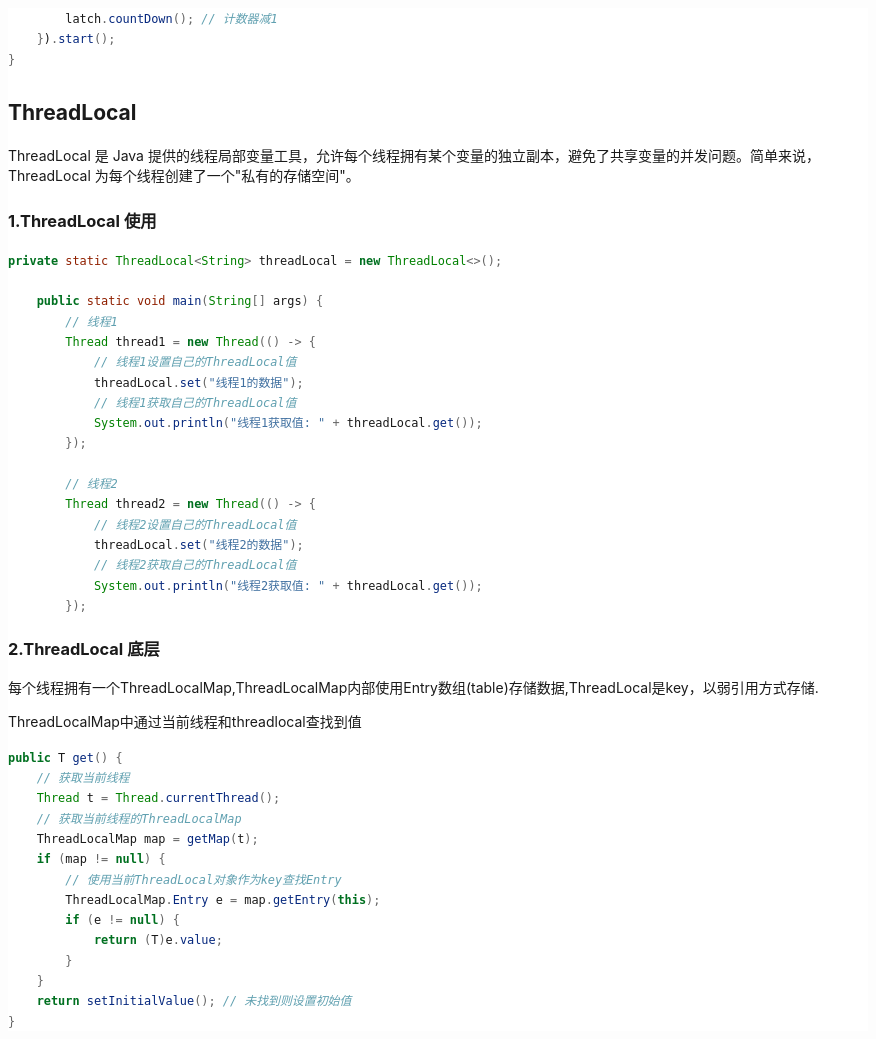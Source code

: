 ```java
        latch.countDown(); // 计数器减1
    }).start();
}
```
## ThreadLocal

ThreadLocal 是 Java 提供的线程局部变量工具，允许每个线程拥有某个变量的独立副本，避免了共享变量的并发问题。简单来说，ThreadLocal 为每个线程创建了一个"私有的存储空间"。

### 1.ThreadLocal 使用

```java
private static ThreadLocal<String> threadLocal = new ThreadLocal<>();

    public static void main(String[] args) {
        // 线程1
        Thread thread1 = new Thread(() -> {
            // 线程1设置自己的ThreadLocal值
            threadLocal.set("线程1的数据");
            // 线程1获取自己的ThreadLocal值
            System.out.println("线程1获取值: " + threadLocal.get());
        });

        // 线程2
        Thread thread2 = new Thread(() -> {
            // 线程2设置自己的ThreadLocal值
            threadLocal.set("线程2的数据");
            // 线程2获取自己的ThreadLocal值
            System.out.println("线程2获取值: " + threadLocal.get());
        });
```

### 2.ThreadLocal 底层

每个线程拥有一个ThreadLocalMap,ThreadLocalMap内部使用Entry数组(table)存储数据,ThreadLocal是key，以弱引用方式存储.

ThreadLocalMap中通过当前线程和threadlocal查找到值
```java
public T get() {
    // 获取当前线程
    Thread t = Thread.currentThread();
    // 获取当前线程的ThreadLocalMap
    ThreadLocalMap map = getMap(t);
    if (map != null) {
        // 使用当前ThreadLocal对象作为key查找Entry
        ThreadLocalMap.Entry e = map.getEntry(this);
        if (e != null) {
            return (T)e.value;
        }
    }
    return setInitialValue(); // 未找到则设置初始值
}
```